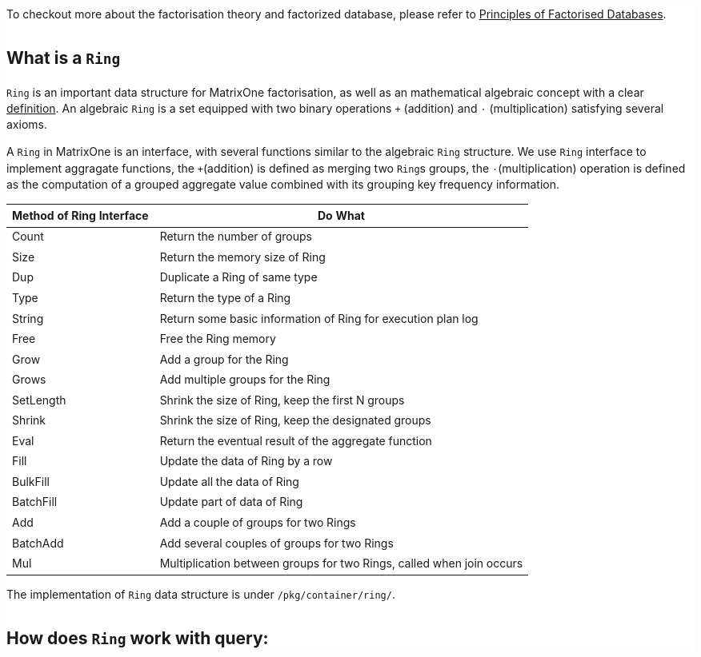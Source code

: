 To checkout more about the factorisation theory and factorized database, please refer to [Principles of Factorised Databases](https://fdbresearch.github.io/principles.html).

## **What is a `Ring`**

`Ring` is an important data structure for MatrixOne factorisation, as well as an mathematical algebraic concept with a clear [definition](https://en.wikipedia.org/wiki/Ring_(mathematics)).
An algebraic `Ring` is a set equipped with two binary operations  `+` (addition) and `⋅` (multiplication) satisfying several axioms.

A `Ring` in MatrixOne is an interface, with several functions similar to the algebraic `Ring` structure. We use `Ring` interface to implement aggragate functions,
the `+`(addition) is defined as merging two `Ring`s groups, the `⋅`(multiplication) operation is defined as the computation of a grouped aggregate value combined with its grouping key frequency information.


| Method of Ring Interface | Do What                                                |
| ------------------------ | ------------------------------------------------------ |
| Count                    | Return the number of groups                                       |
| Size                     | Return the memory size of Ring                                   |
| Dup                      | Duplicate a Ring of same type                                    |
| Type                     | Return the type of a Ring                                         |
| String                   | Return some basic information of Ring for execution plan log   |
| Free                     | Free the Ring memory                                         |
| Grow                     | Add a group for the Ring                                    |
| Grows                    | Add multiple groups for the Ring                            |
| SetLength                | Shrink the size of Ring, keep the first N groups                       |
| Shrink                   | Shrink the size of Ring, keep the designated groups             |
| Eval                     | Return the eventual result of the aggregate function |
| Fill                     | Update the data of Ring by a row                                 |
| BulkFill                 | Update all the data of Ring                                   |
| BatchFill                | Update part of data of Ring                                    |
| Add                      | Add a couple of groups for two Rings                             |
| BatchAdd                 | Add several couples of groups for two Rings                           |
| Mul                      | Multiplication between groups for two Rings, called when join occurs      |



The implementation of `Ring` data structure is under `/pkg/container/ring/`. 


## **How does `Ring` work with query:**
